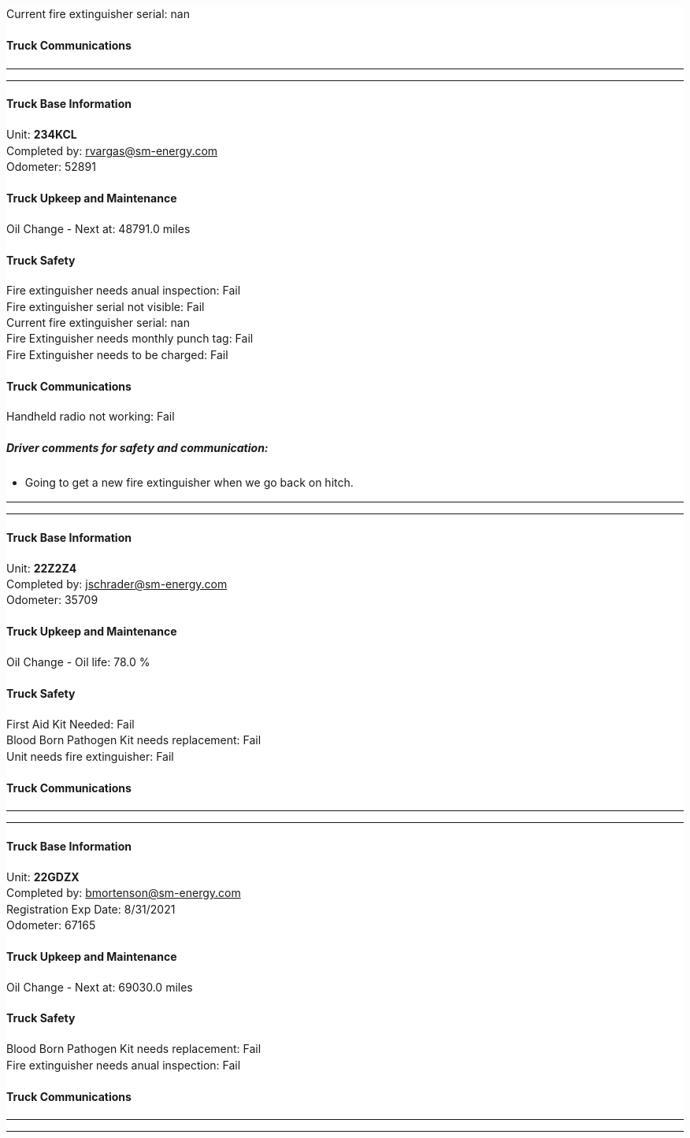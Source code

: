 Current fire extinguisher serial:  nan   
#### Truck Communications  
  
---
---
#### Truck Base Information
Unit: **234KCL**  
Completed by: rvargas@sm-energy.com  
Odometer:  52891   
#### Truck Upkeep and Maintenance
Oil Change - Next at:  48791.0  miles  
#### Truck Safety
Fire extinguisher needs anual inspection:  Fail   
Fire extinguisher serial not visible:  Fail   
Current fire extinguisher serial:  nan   
Fire Extinguisher needs monthly punch tag:  Fail   
Fire Extinguisher needs to be charged:  Fail   
#### Truck Communications  
Handheld radio not working:  Fail   
##### Driver comments for safety and communication:  
- Going to get a new fire extinguisher when we go back on hitch.    
  
---
---
#### Truck Base Information
Unit: **22Z2Z4**  
Completed by: jschrader@sm-energy.com  
Odometer:  35709   
#### Truck Upkeep and Maintenance
Oil Change - Oil life:  78.0 %  
#### Truck Safety
First Aid Kit Needed:  Fail   
Blood Born Pathogen Kit needs replacement:  Fail   
Unit needs fire extinguisher:  Fail   
#### Truck Communications  
  
---
---
#### Truck Base Information
Unit: **22GDZX**  
Completed by: bmortenson@sm-energy.com  
Registration Exp Date:  8/31/2021   
Odometer:  67165   
#### Truck Upkeep and Maintenance
Oil Change - Next at:  69030.0  miles  
#### Truck Safety
Blood Born Pathogen Kit needs replacement:  Fail   
Fire extinguisher needs anual inspection:  Fail   
#### Truck Communications  
  
---
---